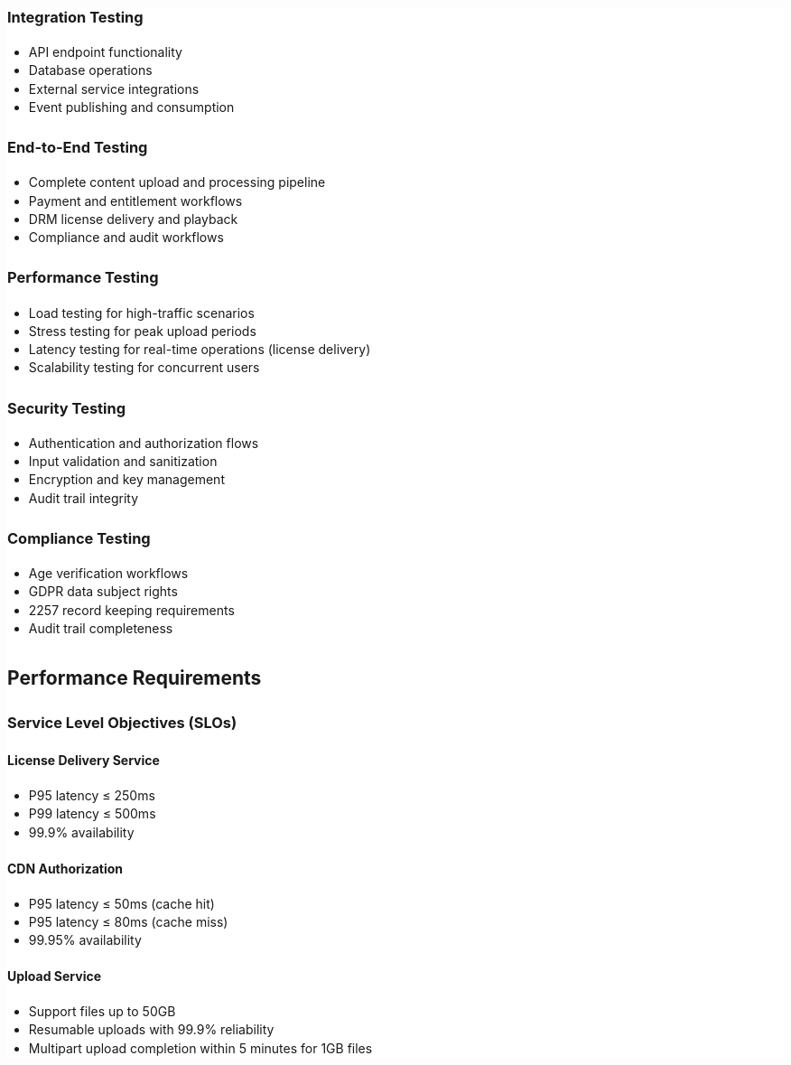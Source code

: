 ### Integration Testing
- API endpoint functionality
- Database operations
- External service integrations
- Event publishing and consumption

### End-to-End Testing
- Complete content upload and processing pipeline
- Payment and entitlement workflows
- DRM license delivery and playback
- Compliance and audit workflows

### Performance Testing
- Load testing for high-traffic scenarios
- Stress testing for peak upload periods
- Latency testing for real-time operations (license delivery)
- Scalability testing for concurrent users

### Security Testing
- Authentication and authorization flows
- Input validation and sanitization
- Encryption and key management
- Audit trail integrity

### Compliance Testing
- Age verification workflows
- GDPR data subject rights
- 2257 record keeping requirements
- Audit trail completeness

## Performance Requirements

### Service Level Objectives (SLOs)

#### License Delivery Service
- P95 latency ≤ 250ms
- P99 latency ≤ 500ms
- 99.9% availability

#### CDN Authorization
- P95 latency ≤ 50ms (cache hit)
- P95 latency ≤ 80ms (cache miss)
- 99.95% availability

#### Upload Service
- Support files up to 50GB
- Resumable uploads with 99.9% reliability
- Multipart upload completion within 5 minutes for 1GB files
